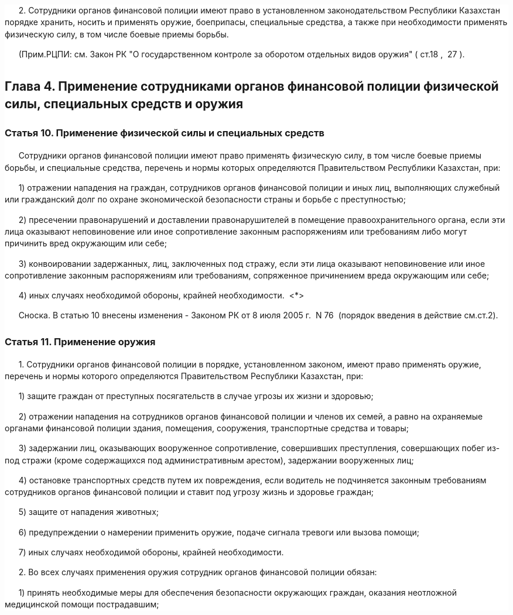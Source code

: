       2. Сотрудники органов финансовой полиции имеют право в установленном законодательством Республики Казахстан порядке хранить, носить и применять оружие, боеприпасы, специальные средства, а также при необходимости применять физическую силу, в том числе боевые приемы борьбы.

      (Прим.РЦПИ: см. Закон РК "О государственном контроле за оборотом отдельных видов оружия" (  ст.18  ,   27  ).

## Глава 4. Применение сотрудниками органов финансовой полиции физической силы, специальных средств и оружия

### Статья 10. Применение физической силы и специальных средств

      Сотрудники органов финансовой полиции имеют право применять физическую силу, в том числе боевые приемы борьбы, и специальные средства, перечень и нормы которых определяются Правительством Республики Казахстан, при:

      1) отражении нападения на граждан, сотрудников органов финансовой полиции и иных лиц, выполняющих служебный или гражданский долг по охране экономической безопасности страны и борьбе с преступностью;

      2) пресечении правонарушений и доставлении правонарушителей в помещение правоохранительного органа, если эти лица оказывают неповиновение или иное сопротивление законным распоряжениям или требованиям либо могут причинить вред окружающим или себе;

      3) конвоировании задержанных, лиц, заключенных под стражу, если эти лица оказывают неповиновение или иное сопротивление законным распоряжениям или требованиям, сопряженное причинением вреда окружающим или себе;

      4) иных случаях необходимой обороны, крайней необходимости.  <*>

      Сноска. В статью 10 внесены изменения - Законом РК от 8 июля 2005 г.   N 76   (порядок введения в действие см.ст.2).

### Статья 11. Применение оружия

      1. Сотрудники органов финансовой полиции в порядке, установленном законом, имеют право применять оружие, перечень и нормы которого определяются Правительством Республики Казахстан, при:

      1) защите граждан от преступных посягательств в случае угрозы их жизни и здоровью;

      2) отражении нападения на сотрудников органов финансовой полиции и членов их семей, а равно на охраняемые органами финансовой полиции здания, помещения, сооружения, транспортные средства и товары;

      3) задержании лиц, оказывающих вооруженное сопротивление, совершивших преступления, совершающих побег из-под стражи (кроме содержащихся под административным арестом), задержании вооруженных лиц;

      4) остановке транспортных средств путем их повреждения, если водитель не подчиняется законным требованиям сотрудников органов финансовой полиции и ставит под угрозу жизнь и здоровье граждан;

      5) защите от нападения животных;

      6) предупреждении о намерении применить оружие, подаче сигнала тревоги или вызова помощи;

      7) иных случаях необходимой обороны, крайней необходимости.

      2. Во всех случаях применения оружия сотрудник органов финансовой полиции обязан:

      1) принять необходимые меры для обеспечения безопасности окружающих граждан, оказания неотложной медицинской помощи пострадавшим;
